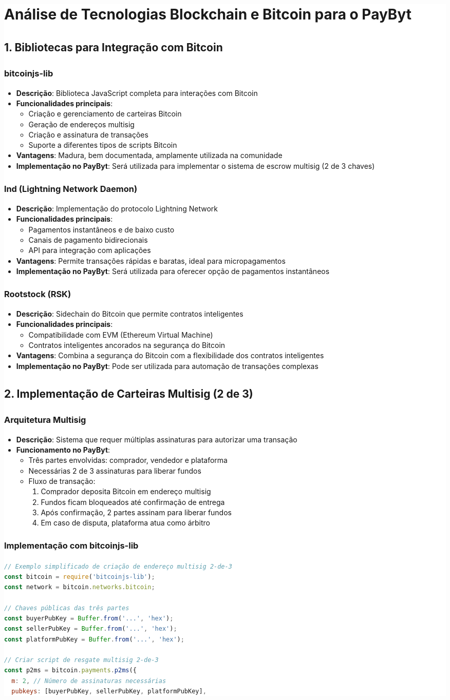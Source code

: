 # Análise de Tecnologias Blockchain e Bitcoin para o PayByt

## 1. Bibliotecas para Integração com Bitcoin

### bitcoinjs-lib
- **Descrição**: Biblioteca JavaScript completa para interações com Bitcoin
- **Funcionalidades principais**:
  - Criação e gerenciamento de carteiras Bitcoin
  - Geração de endereços multisig
  - Criação e assinatura de transações
  - Suporte a diferentes tipos de scripts Bitcoin
- **Vantagens**: Madura, bem documentada, amplamente utilizada na comunidade
- **Implementação no PayByt**: Será utilizada para implementar o sistema de escrow multisig (2 de 3 chaves)

### lnd (Lightning Network Daemon)
- **Descrição**: Implementação do protocolo Lightning Network
- **Funcionalidades principais**:
  - Pagamentos instantâneos e de baixo custo
  - Canais de pagamento bidirecionais
  - API para integração com aplicações
- **Vantagens**: Permite transações rápidas e baratas, ideal para micropagamentos
- **Implementação no PayByt**: Será utilizada para oferecer opção de pagamentos instantâneos

### Rootstock (RSK)
- **Descrição**: Sidechain do Bitcoin que permite contratos inteligentes
- **Funcionalidades principais**:
  - Compatibilidade com EVM (Ethereum Virtual Machine)
  - Contratos inteligentes ancorados na segurança do Bitcoin
- **Vantagens**: Combina a segurança do Bitcoin com a flexibilidade dos contratos inteligentes
- **Implementação no PayByt**: Pode ser utilizada para automação de transações complexas

## 2. Implementação de Carteiras Multisig (2 de 3)

### Arquitetura Multisig
- **Descrição**: Sistema que requer múltiplas assinaturas para autorizar uma transação
- **Funcionamento no PayByt**:
  - Três partes envolvidas: comprador, vendedor e plataforma
  - Necessárias 2 de 3 assinaturas para liberar fundos
  - Fluxo de transação:
    1. Comprador deposita Bitcoin em endereço multisig
    2. Fundos ficam bloqueados até confirmação de entrega
    3. Após confirmação, 2 partes assinam para liberar fundos
    4. Em caso de disputa, plataforma atua como árbitro

### Implementação com bitcoinjs-lib
```javascript
// Exemplo simplificado de criação de endereço multisig 2-de-3
const bitcoin = require('bitcoinjs-lib');
const network = bitcoin.networks.bitcoin;

// Chaves públicas das três partes
const buyerPubKey = Buffer.from('...', 'hex');
const sellerPubKey = Buffer.from('...', 'hex');
const platformPubKey = Buffer.from('...', 'hex');

// Criar script de resgate multisig 2-de-3
const p2ms = bitcoin.payments.p2ms({
  m: 2, // Número de assinaturas necessárias
  pubkeys: [buyerPubKey, sellerPubKey, platformPubKey],
```